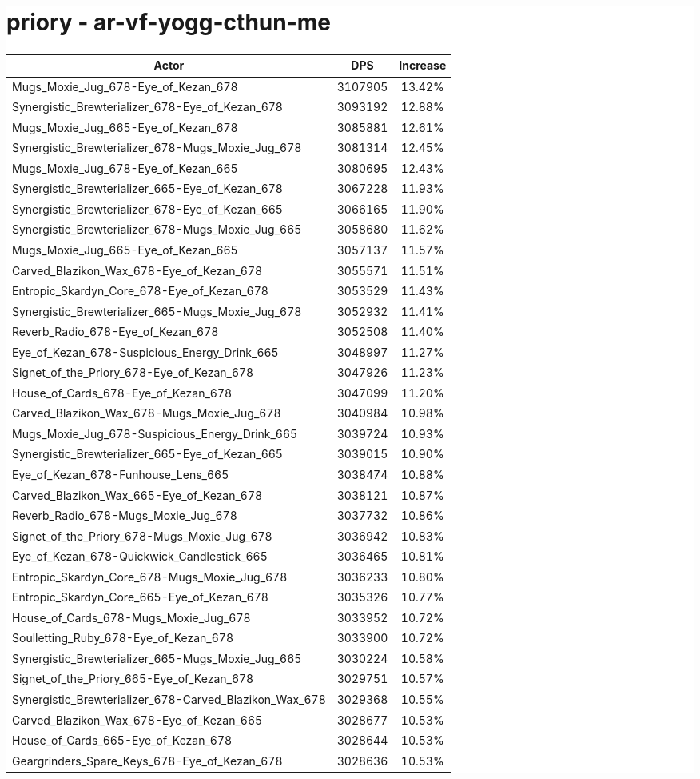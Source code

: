 # priory - ar-vf-yogg-cthun-me
| Actor | DPS | Increase |
|---|:---:|:---:|
|Mugs_Moxie_Jug_678-Eye_of_Kezan_678|3107905|13.42%|
|Synergistic_Brewterializer_678-Eye_of_Kezan_678|3093192|12.88%|
|Mugs_Moxie_Jug_665-Eye_of_Kezan_678|3085881|12.61%|
|Synergistic_Brewterializer_678-Mugs_Moxie_Jug_678|3081314|12.45%|
|Mugs_Moxie_Jug_678-Eye_of_Kezan_665|3080695|12.43%|
|Synergistic_Brewterializer_665-Eye_of_Kezan_678|3067228|11.93%|
|Synergistic_Brewterializer_678-Eye_of_Kezan_665|3066165|11.90%|
|Synergistic_Brewterializer_678-Mugs_Moxie_Jug_665|3058680|11.62%|
|Mugs_Moxie_Jug_665-Eye_of_Kezan_665|3057137|11.57%|
|Carved_Blazikon_Wax_678-Eye_of_Kezan_678|3055571|11.51%|
|Entropic_Skardyn_Core_678-Eye_of_Kezan_678|3053529|11.43%|
|Synergistic_Brewterializer_665-Mugs_Moxie_Jug_678|3052932|11.41%|
|Reverb_Radio_678-Eye_of_Kezan_678|3052508|11.40%|
|Eye_of_Kezan_678-Suspicious_Energy_Drink_665|3048997|11.27%|
|Signet_of_the_Priory_678-Eye_of_Kezan_678|3047926|11.23%|
|House_of_Cards_678-Eye_of_Kezan_678|3047099|11.20%|
|Carved_Blazikon_Wax_678-Mugs_Moxie_Jug_678|3040984|10.98%|
|Mugs_Moxie_Jug_678-Suspicious_Energy_Drink_665|3039724|10.93%|
|Synergistic_Brewterializer_665-Eye_of_Kezan_665|3039015|10.90%|
|Eye_of_Kezan_678-Funhouse_Lens_665|3038474|10.88%|
|Carved_Blazikon_Wax_665-Eye_of_Kezan_678|3038121|10.87%|
|Reverb_Radio_678-Mugs_Moxie_Jug_678|3037732|10.86%|
|Signet_of_the_Priory_678-Mugs_Moxie_Jug_678|3036942|10.83%|
|Eye_of_Kezan_678-Quickwick_Candlestick_665|3036465|10.81%|
|Entropic_Skardyn_Core_678-Mugs_Moxie_Jug_678|3036233|10.80%|
|Entropic_Skardyn_Core_665-Eye_of_Kezan_678|3035326|10.77%|
|House_of_Cards_678-Mugs_Moxie_Jug_678|3033952|10.72%|
|Soulletting_Ruby_678-Eye_of_Kezan_678|3033900|10.72%|
|Synergistic_Brewterializer_665-Mugs_Moxie_Jug_665|3030224|10.58%|
|Signet_of_the_Priory_665-Eye_of_Kezan_678|3029751|10.57%|
|Synergistic_Brewterializer_678-Carved_Blazikon_Wax_678|3029368|10.55%|
|Carved_Blazikon_Wax_678-Eye_of_Kezan_665|3028677|10.53%|
|House_of_Cards_665-Eye_of_Kezan_678|3028644|10.53%|
|Geargrinders_Spare_Keys_678-Eye_of_Kezan_678|3028636|10.53%|